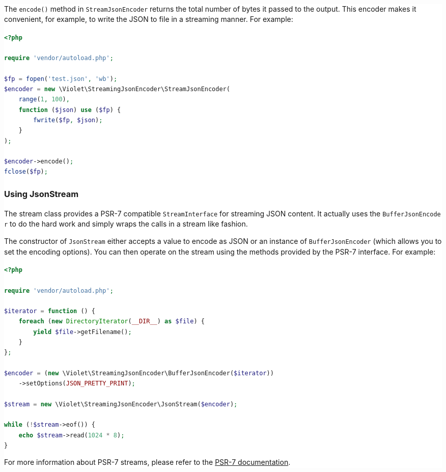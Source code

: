 The `encode()` method in `StreamJsonEncoder` returns the total number of bytes
it passed to the output. This encoder makes it convenient, for example, to
write the JSON to file in a streaming manner. For example:

```php
<?php

require 'vendor/autoload.php';

$fp = fopen('test.json', 'wb');
$encoder = new \Violet\StreamingJsonEncoder\StreamJsonEncoder(
    range(1, 100),
    function ($json) use ($fp) {
        fwrite($fp, $json);
    }
);

$encoder->encode();
fclose($fp);
```

### Using JsonStream ###

The stream class provides a PSR-7 compatible `StreamInterface` for streaming
JSON content. It actually uses the `BufferJsonEncoder` to do the hard work and
simply wraps the calls in a stream like fashion.

The constructor of `JsonStream` either accepts a value to encode as JSON or an
instance of `BufferJsonEncoder` (which allows you to set the encoding options).
You can then operate on the stream using the methods provided by the PSR-7
interface. For example:

```php
<?php

require 'vendor/autoload.php';

$iterator = function () {
    foreach (new DirectoryIterator(__DIR__) as $file) {
        yield $file->getFilename();
    }
};

$encoder = (new \Violet\StreamingJsonEncoder\BufferJsonEncoder($iterator))
    ->setOptions(JSON_PRETTY_PRINT);

$stream = new \Violet\StreamingJsonEncoder\JsonStream($encoder);

while (!$stream->eof()) {
    echo $stream->read(1024 * 8);
}
```

For more information about PSR-7 streams, please refer to the [PSR-7
documentation](http://www.php-fig.org/psr/psr-7/#psrhttpmessagestreaminterface).

